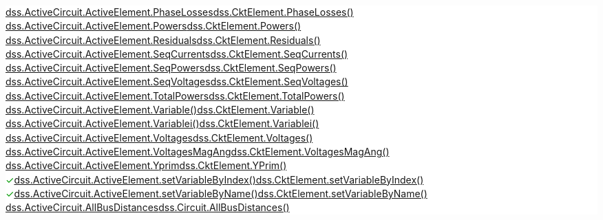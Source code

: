 <tr><td></td><td><a href="https://dss-extensions.org/DSS-Python/apidocs/dss/dss.ICktElement.html#dss.ICktElement.ICktElement.PhaseLosses">dss.ActiveCircuit.ActiveElement.PhaseLosses</a></td><td><a href="https://dss-extensions.org/OpenDSSDirect.py/opendssdirect.html#opendssdirect.CktElement.ICktElement.PhaseLosses">dss.CktElement.PhaseLosses()</a></td></tr>
<tr><td></td><td><a href="https://dss-extensions.org/DSS-Python/apidocs/dss/dss.ICktElement.html#dss.ICktElement.ICktElement.Powers">dss.ActiveCircuit.ActiveElement.Powers</a></td><td><a href="https://dss-extensions.org/OpenDSSDirect.py/opendssdirect.html#opendssdirect.CktElement.ICktElement.Powers">dss.CktElement.Powers()</a></td></tr>
<tr><td></td><td><a href="https://dss-extensions.org/DSS-Python/apidocs/dss/dss.ICktElement.html#dss.ICktElement.ICktElement.Residuals">dss.ActiveCircuit.ActiveElement.Residuals</a></td><td><a href="https://dss-extensions.org/OpenDSSDirect.py/opendssdirect.html#opendssdirect.CktElement.ICktElement.Residuals">dss.CktElement.Residuals()</a></td></tr>
<tr><td></td><td><a href="https://dss-extensions.org/DSS-Python/apidocs/dss/dss.ICktElement.html#dss.ICktElement.ICktElement.SeqCurrents">dss.ActiveCircuit.ActiveElement.SeqCurrents</a></td><td><a href="https://dss-extensions.org/OpenDSSDirect.py/opendssdirect.html#opendssdirect.CktElement.ICktElement.SeqCurrents">dss.CktElement.SeqCurrents()</a></td></tr>
<tr><td></td><td><a href="https://dss-extensions.org/DSS-Python/apidocs/dss/dss.ICktElement.html#dss.ICktElement.ICktElement.SeqPowers">dss.ActiveCircuit.ActiveElement.SeqPowers</a></td><td><a href="https://dss-extensions.org/OpenDSSDirect.py/opendssdirect.html#opendssdirect.CktElement.ICktElement.SeqPowers">dss.CktElement.SeqPowers()</a></td></tr>
<tr><td></td><td><a href="https://dss-extensions.org/DSS-Python/apidocs/dss/dss.ICktElement.html#dss.ICktElement.ICktElement.SeqVoltages">dss.ActiveCircuit.ActiveElement.SeqVoltages</a></td><td><a href="https://dss-extensions.org/OpenDSSDirect.py/opendssdirect.html#opendssdirect.CktElement.ICktElement.SeqVoltages">dss.CktElement.SeqVoltages()</a></td></tr>
<tr><td></td><td><a href="https://dss-extensions.org/DSS-Python/apidocs/dss/dss.ICktElement.html#dss.ICktElement.ICktElement.TotalPowers">dss.ActiveCircuit.ActiveElement.TotalPowers</a></td><td><a href="https://dss-extensions.org/OpenDSSDirect.py/opendssdirect.html#opendssdirect.CktElement.ICktElement.TotalPowers">dss.CktElement.TotalPowers()</a></td></tr>
<tr><td></td><td><a href="https://dss-extensions.org/DSS-Python/apidocs/dss/dss.ICktElement.html#dss.ICktElement.ICktElement.Variable">dss.ActiveCircuit.ActiveElement.Variable()</a></td><td><a href="https://dss-extensions.org/OpenDSSDirect.py/opendssdirect.html#opendssdirect.CktElement.ICktElement.Variable">dss.CktElement.Variable()</a></td></tr>
<tr><td></td><td><a href="https://dss-extensions.org/DSS-Python/apidocs/dss/dss.ICktElement.html#dss.ICktElement.ICktElement.Variablei">dss.ActiveCircuit.ActiveElement.Variablei()</a></td><td><a href="https://dss-extensions.org/OpenDSSDirect.py/opendssdirect.html#opendssdirect.CktElement.ICktElement.Variablei">dss.CktElement.Variablei()</a></td></tr>
<tr><td></td><td><a href="https://dss-extensions.org/DSS-Python/apidocs/dss/dss.ICktElement.html#dss.ICktElement.ICktElement.Voltages">dss.ActiveCircuit.ActiveElement.Voltages</a></td><td><a href="https://dss-extensions.org/OpenDSSDirect.py/opendssdirect.html#opendssdirect.CktElement.ICktElement.Voltages">dss.CktElement.Voltages()</a></td></tr>
<tr><td></td><td><a href="https://dss-extensions.org/DSS-Python/apidocs/dss/dss.ICktElement.html#dss.ICktElement.ICktElement.VoltagesMagAng">dss.ActiveCircuit.ActiveElement.VoltagesMagAng</a></td><td><a href="https://dss-extensions.org/OpenDSSDirect.py/opendssdirect.html#opendssdirect.CktElement.ICktElement.VoltagesMagAng">dss.CktElement.VoltagesMagAng()</a></td></tr>
<tr><td></td><td><a href="https://dss-extensions.org/DSS-Python/apidocs/dss/dss.ICktElement.html#dss.ICktElement.ICktElement.Yprim">dss.ActiveCircuit.ActiveElement.Yprim</a></td><td><a href="https://dss-extensions.org/OpenDSSDirect.py/opendssdirect.html#opendssdirect.CktElement.ICktElement.YPrim">dss.CktElement.YPrim()</a></td></tr>
<tr><td><span style="color:#009900">✓</span></td><td><a href="https://dss-extensions.org/DSS-Python/apidocs/dss/dss.ICktElement.html#dss.ICktElement.ICktElement.setVariableByIndex">dss.ActiveCircuit.ActiveElement.setVariableByIndex()</a></td><td><a href="https://dss-extensions.org/OpenDSSDirect.py/opendssdirect.html#opendssdirect.CktElement.ICktElement.setVariableByIndex">dss.CktElement.setVariableByIndex()</a></td></tr>
<tr><td><span style="color:#009900">✓</span></td><td><a href="https://dss-extensions.org/DSS-Python/apidocs/dss/dss.ICktElement.html#dss.ICktElement.ICktElement.setVariableByName">dss.ActiveCircuit.ActiveElement.setVariableByName()</a></td><td><a href="https://dss-extensions.org/OpenDSSDirect.py/opendssdirect.html#opendssdirect.CktElement.ICktElement.setVariableByName">dss.CktElement.setVariableByName()</a></td></tr>
<tr><td></td><td><a href="https://dss-extensions.org/DSS-Python/apidocs/dss/dss.ICircuit.html#dss.ICircuit.ICircuit.AllBusDistances">dss.ActiveCircuit.AllBusDistances</a></td><td><a href="https://dss-extensions.org/OpenDSSDirect.py/opendssdirect.html#opendssdirect.Circuit.ICircuit.AllBusDistances">dss.Circuit.AllBusDistances()</a></td></tr>
